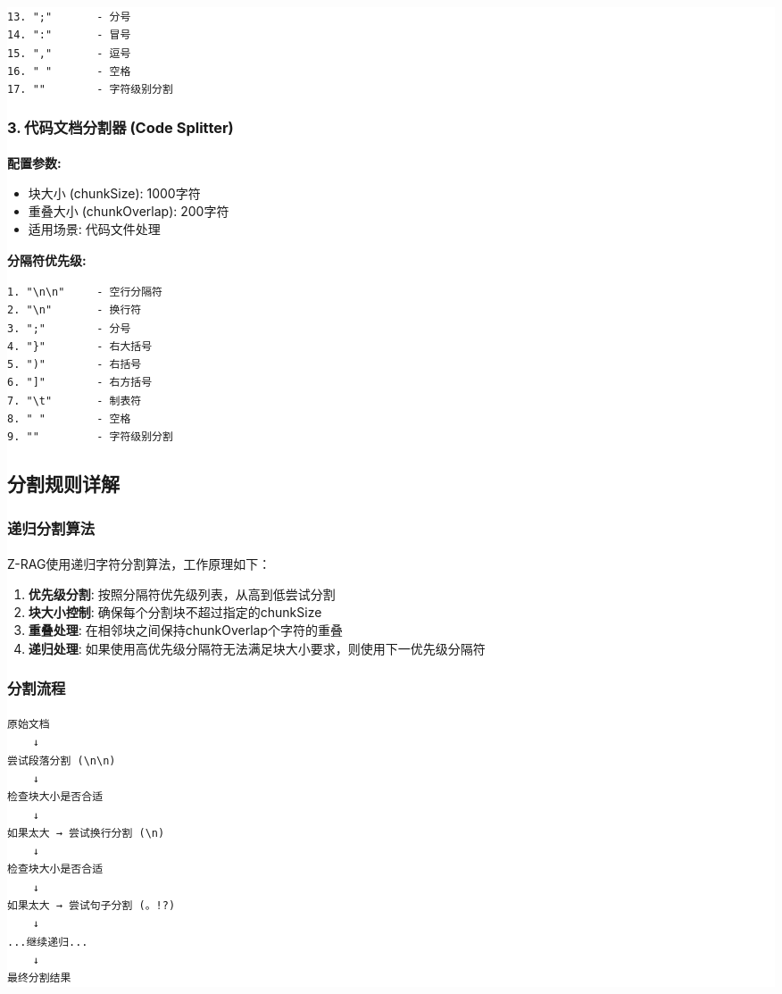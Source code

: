 ```
13. ";"       - 分号
14. ":"       - 冒号
15. ","       - 逗号
16. " "       - 空格
17. ""        - 字符级别分割
```

### 3. 代码文档分割器 (Code Splitter)

**配置参数:**
- 块大小 (chunkSize): 1000字符
- 重叠大小 (chunkOverlap): 200字符
- 适用场景: 代码文件处理

**分隔符优先级:**
```
1. "\n\n"     - 空行分隔符
2. "\n"       - 换行符
3. ";"        - 分号
4. "}"        - 右大括号
5. ")"        - 右括号
6. "]"        - 右方括号
7. "\t"       - 制表符
8. " "        - 空格
9. ""         - 字符级别分割
```

## 分割规则详解

### 递归分割算法

Z-RAG使用递归字符分割算法，工作原理如下：

1. **优先级分割**: 按照分隔符优先级列表，从高到低尝试分割
2. **块大小控制**: 确保每个分割块不超过指定的chunkSize
3. **重叠处理**: 在相邻块之间保持chunkOverlap个字符的重叠
4. **递归处理**: 如果使用高优先级分隔符无法满足块大小要求，则使用下一优先级分隔符

### 分割流程

```
原始文档
    ↓
尝试段落分割 (\n\n)
    ↓
检查块大小是否合适
    ↓
如果太大 → 尝试换行分割 (\n)
    ↓
检查块大小是否合适
    ↓
如果太大 → 尝试句子分割 (。!?)
    ↓
...继续递归...
    ↓
最终分割结果
```
